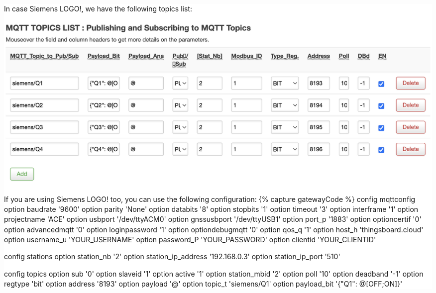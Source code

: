 In case Siemens LOGO!, we have the following topics list:

![](/images/devices-library/ready-to-go-devices/ace-iot-gateway/topic-list.png)

If you are using Siemens LOGO! too, you can use the following configuration:
{% capture gatewayCode %}
config mqttconfig
	option baudrate '9600'
	option parity 'None'
	option databits '8'
	option stopbits '1'
	option timeout '3'
	option interframe '1'
	option projectname 'ACE'
	option usbport '/dev/ttyACM0'
	option gnssusbport '/dev/ttyUSB1'
	option port_p '1883'
	option optioncertif '0'
	option advancedmqtt '0'
	option loginpassword '1'
	option optiondebugmqtt '0'
	option qos_q '1'
	option host_h 'thingsboard.cloud'
	option username_u 'YOUR_USERNAME'
	option password_P 'YOUR_PASSWORD'
	option clientid 'YOUR_CLIENTID'

config stations
	option station_nb '2'
	option station_ip_address '192.168.0.3'
	option station_ip_port '510'

config topics
	option sub '0'
	option slaveid '1'
	option active '1'
	option station_mbid '2'
	option poll '10'
	option deadband '-1'
	option regtype 'bit'
	option address '8193'
	option payload '@'
	option topic_t 'siemens/Q1'
	option payload_bit '{"Q1": @[OFF;ON]}'
